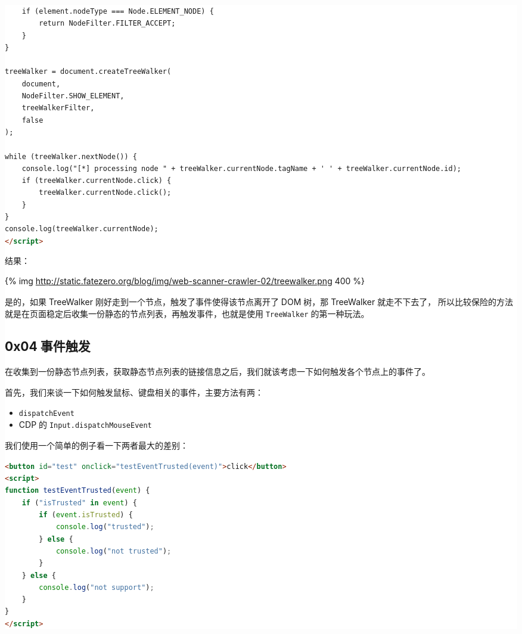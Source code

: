 ```html
    if (element.nodeType === Node.ELEMENT_NODE) {
        return NodeFilter.FILTER_ACCEPT;
    }
}

treeWalker = document.createTreeWalker(
    document,
    NodeFilter.SHOW_ELEMENT,
    treeWalkerFilter,
    false
);

while (treeWalker.nextNode()) {
    console.log("[*] processing node " + treeWalker.currentNode.tagName + ' ' + treeWalker.currentNode.id);
    if (treeWalker.currentNode.click) {
        treeWalker.currentNode.click();
    }
}
console.log(treeWalker.currentNode);
</script>
```

结果：

{% img http://static.fatezero.org/blog/img/web-scanner-crawler-02/treewalker.png 400  %}


是的，如果 TreeWalker 刚好走到一个节点，触发了事件使得该节点离开了 DOM 树，那 TreeWalker 就走不下去了，
所以比较保险的方法就是在页面稳定后收集一份静态的节点列表，再触发事件，也就是使用 `TreeWalker` 的第一种玩法。

## 0x04 事件触发

在收集到一份静态节点列表，获取静态节点列表的链接信息之后，我们就该考虑一下如何触发各个节点上的事件了。

首先，我们来谈一下如何触发鼠标、键盘相关的事件，主要方法有两：

* `dispatchEvent`
* CDP 的 `Input.dispatchMouseEvent`

我们使用一个简单的例子看一下两者最大的差别：

```html
<button id="test" onclick="testEventTrusted(event)">click</button>
<script>
function testEventTrusted(event) {
    if ("isTrusted" in event) {
        if (event.isTrusted) {
            console.log("trusted");
        } else {
            console.log("not trusted");
        }
    } else {
        console.log("not support");
    }
}
</script>
```
